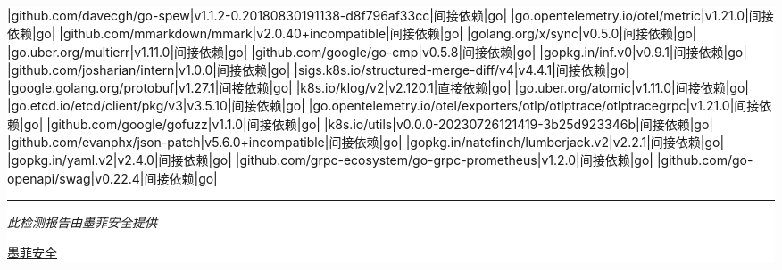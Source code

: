 |github.com/davecgh/go-spew|v1.1.2-0.20180830191138-d8f796af33cc|间接依赖|go|
|go.opentelemetry.io/otel/metric|v1.21.0|间接依赖|go|
|github.com/mmarkdown/mmark|v2.0.40+incompatible|间接依赖|go|
|golang.org/x/sync|v0.5.0|间接依赖|go|
|go.uber.org/multierr|v1.11.0|间接依赖|go|
|github.com/google/go-cmp|v0.5.8|间接依赖|go|
|gopkg.in/inf.v0|v0.9.1|间接依赖|go|
|github.com/josharian/intern|v1.0.0|间接依赖|go|
|sigs.k8s.io/structured-merge-diff/v4|v4.4.1|间接依赖|go|
|google.golang.org/protobuf|v1.27.1|间接依赖|go|
|k8s.io/klog/v2|v2.120.1|直接依赖|go|
|go.uber.org/atomic|v1.11.0|间接依赖|go|
|go.etcd.io/etcd/client/pkg/v3|v3.5.10|间接依赖|go|
|go.opentelemetry.io/otel/exporters/otlp/otlptrace/otlptracegrpc|v1.21.0|间接依赖|go|
|github.com/google/gofuzz|v1.1.0|间接依赖|go|
|k8s.io/utils|v0.0.0-20230726121419-3b25d923346b|间接依赖|go|
|github.com/evanphx/json-patch|v5.6.0+incompatible|间接依赖|go|
|gopkg.in/natefinch/lumberjack.v2|v2.2.1|间接依赖|go|
|gopkg.in/yaml.v2|v2.4.0|间接依赖|go|
|github.com/grpc-ecosystem/go-grpc-prometheus|v1.2.0|间接依赖|go|
|github.com/go-openapi/swag|v0.22.4|间接依赖|go|


------

*此检测报告由墨菲安全提供*

[墨菲安全](www.murphysec.com)